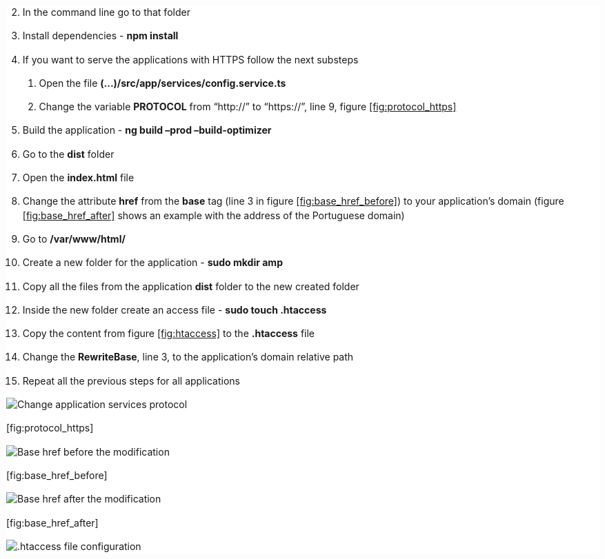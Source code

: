 2.  In the command line go to that folder

3.  Install dependencies - **npm install**

4.  If you want to serve the applications with HTTPS follow the next
    substeps
    
    1.  Open the file **(...)/src/app/services/config.service.ts**
    
    2.  Change the variable **PROTOCOL** from “http://” to “https://”,
        line 9, figure [\[fig:protocol\_https\]](#fig:protocol_https)

5.  Build the application - **ng build –prod –build-optimizer**

6.  Go to the **dist** folder

7.  Open the **index.html** file

8.  Change the attribute **href** from the **base** tag (line 3 in
    figure [\[fig:base\_href\_before\]](#fig:base_href_before)) to your
    application’s domain (figure
    [\[fig:base\_href\_after\]](#fig:base_href_after) shows an example
    with the address of the Portuguese domain)

9.  Go to **/var/www/html/**

10. Create a new folder for the application - **sudo mkdir amp**

11. Copy all the files from the application **dist** folder to the new
    created folder

12. Inside the new folder create an access file - **sudo touch
    .htaccess**

13. Copy the content from figure [\[fig:htaccess\]](#fig:htaccess) to
    the **.htaccess** file

14. Change the **RewriteBase**, line 3, to the application’s domain
    relative path

15. Repeat all the previous steps for all applications

![Change application services
protocol](lib/images/deploy/applications/protocol_https.png)

<span id="fig:protocol_https" label="fig:protocol_https">\[fig:protocol\_https\]</span>

![Base href before the
modification](lib/images/deploy/applications/anexo_instalacao_amp_base_href_before.png)

<span id="fig:base_href_before" label="fig:base_href_before">\[fig:base\_href\_before\]</span>

![Base href after the
modification](lib/images/deploy/applications/base_href.png)

<span id="fig:base_href_after" label="fig:base_href_after">\[fig:base\_href\_after\]</span>

![.htaccess file
configuration<span label="fig:htaccess"></span>](lib/images/deploy/applications/htaccess.png)
